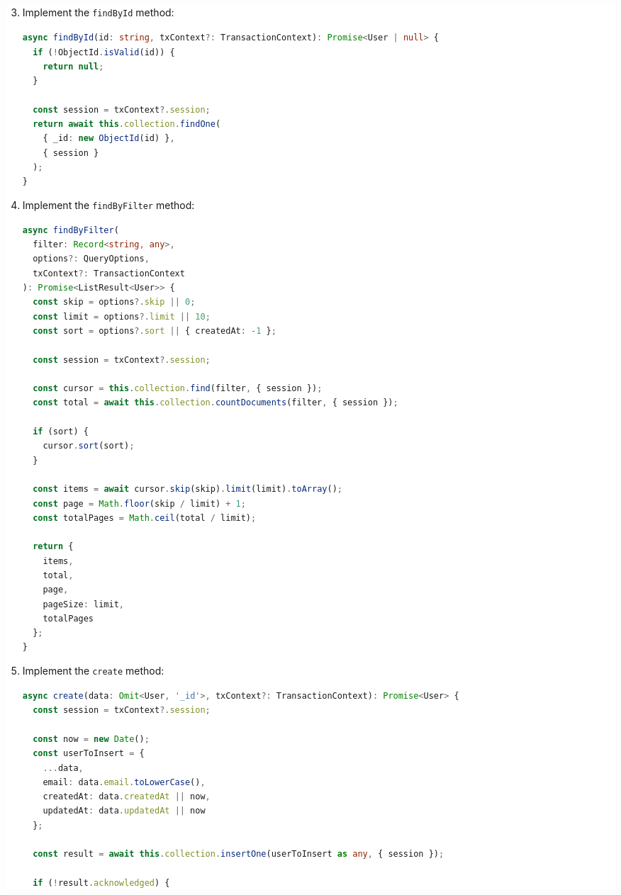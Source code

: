 3. Implement the `findById` method:
   ```typescript
   async findById(id: string, txContext?: TransactionContext): Promise<User | null> {
     if (!ObjectId.isValid(id)) {
       return null;
     }
     
     const session = txContext?.session;
     return await this.collection.findOne(
       { _id: new ObjectId(id) },
       { session }
     );
   }
   ```

4. Implement the `findByFilter` method:
   ```typescript
   async findByFilter(
     filter: Record<string, any>,
     options?: QueryOptions,
     txContext?: TransactionContext
   ): Promise<ListResult<User>> {
     const skip = options?.skip || 0;
     const limit = options?.limit || 10;
     const sort = options?.sort || { createdAt: -1 };
     
     const session = txContext?.session;
     
     const cursor = this.collection.find(filter, { session });
     const total = await this.collection.countDocuments(filter, { session });
     
     if (sort) {
       cursor.sort(sort);
     }
     
     const items = await cursor.skip(skip).limit(limit).toArray();
     const page = Math.floor(skip / limit) + 1;
     const totalPages = Math.ceil(total / limit);
     
     return {
       items,
       total,
       page,
       pageSize: limit,
       totalPages
     };
   }
   ```

5. Implement the `create` method:
   ```typescript
   async create(data: Omit<User, '_id'>, txContext?: TransactionContext): Promise<User> {
     const session = txContext?.session;
     
     const now = new Date();
     const userToInsert = {
       ...data,
       email: data.email.toLowerCase(),
       createdAt: data.createdAt || now,
       updatedAt: data.updatedAt || now
     };
     
     const result = await this.collection.insertOne(userToInsert as any, { session });
     
     if (!result.acknowledged) {
   ```